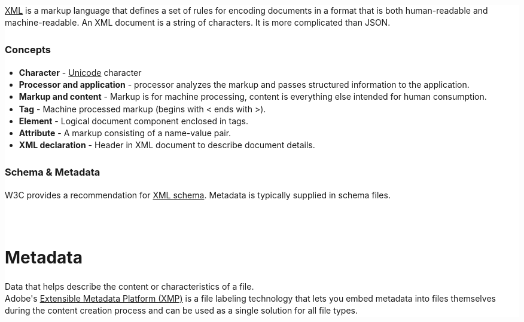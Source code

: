 [XML](https://en.wikipedia.org/wiki/XML) is a markup language that defines a set of rules for encoding documents in a format that is both human-readable and machine-readable. An XML document is a string of characters. It is more complicated than JSON.

### Concepts

- **Character** - [Unicode](https://en.wikipedia.org/wiki/Unicode) character
- **Processor and application** - processor analyzes the markup and passes structured information to the application.
- **Markup and content** - Markup is for machine processing, content is everything else intended for human consumption.
- **Tag** - Machine processed markup (begins with < ends with >).
- **Element** - Logical document component enclosed in tags.
- **Attribute** - A markup consisting of a name-value pair.
- **XML declaration** - Header in XML document to describe document details.

### Schema & Metadata

W3C provides a recommendation for [XML schema](https://www.w3.org/TR/xmlschema-1/). Metadata is typically supplied in schema files.

<br>

# Metadata

Data that helps describe the content or characteristics of a file.  
Adobe's [Extensible Metadata Platform (XMP)](https://www.adobe.com/products/xmp.html) is a file labeling technology that lets you embed metadata into files themselves during the content creation process and can be used as a single solution for all file types.


